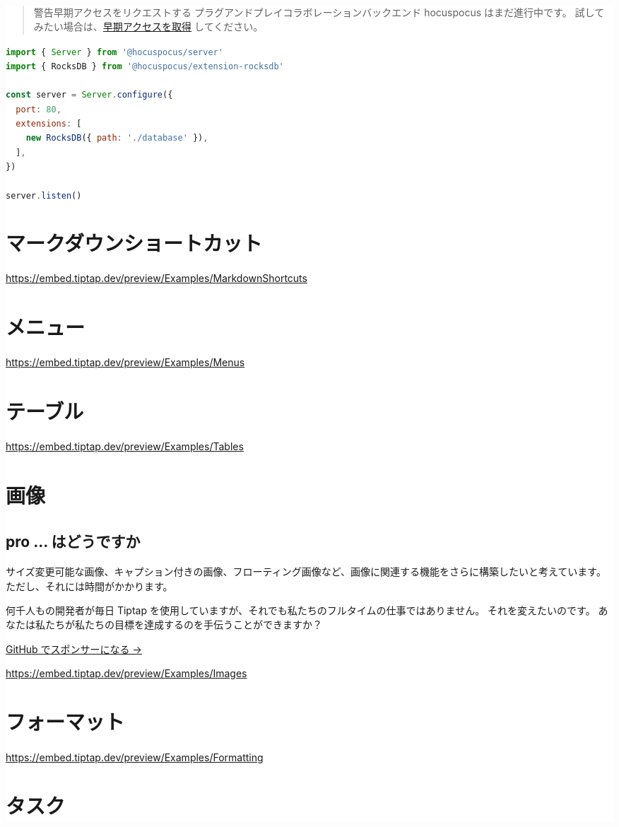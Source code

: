 > 警告早期アクセスをリクエストする
>プラグアンドプレイコラボレーションバックエンド hocuspocus はまだ進行中です。 試してみたい場合は、[早期アクセスを取得](https://www.hocuspocus.dev) してください。

```js
import { Server } from '@hocuspocus/server'
import { RocksDB } from '@hocuspocus/extension-rocksdb'

const server = Server.configure({
  port: 80,
  extensions: [
    new RocksDB({ path: './database' }),
  ],
})

server.listen()
```

# マークダウンショートカット

https://embed.tiptap.dev/preview/Examples/MarkdownShortcuts

# メニュー

https://embed.tiptap.dev/preview/Examples/Menus

# テーブル

https://embed.tiptap.dev/preview/Examples/Tables

# 画像

## pro … はどうですか

サイズ変更可能な画像、キャプション付きの画像、フローティング画像など、画像に関連する機能をさらに構築したいと考えています。ただし、それには時間がかかります。

何千人もの開発者が毎日 Tiptap を使用していますが、それでも私たちのフルタイムの仕事ではありません。 それを変えたいのです。 あなたは私たちが私たちの目標を達成するのを手伝うことができますか？





[GitHub でスポンサーになる →](https://github.com/sponsors/ueberdosis)

https://embed.tiptap.dev/preview/Examples/Images

# フォーマット

https://embed.tiptap.dev/preview/Examples/Formatting

# タスク
